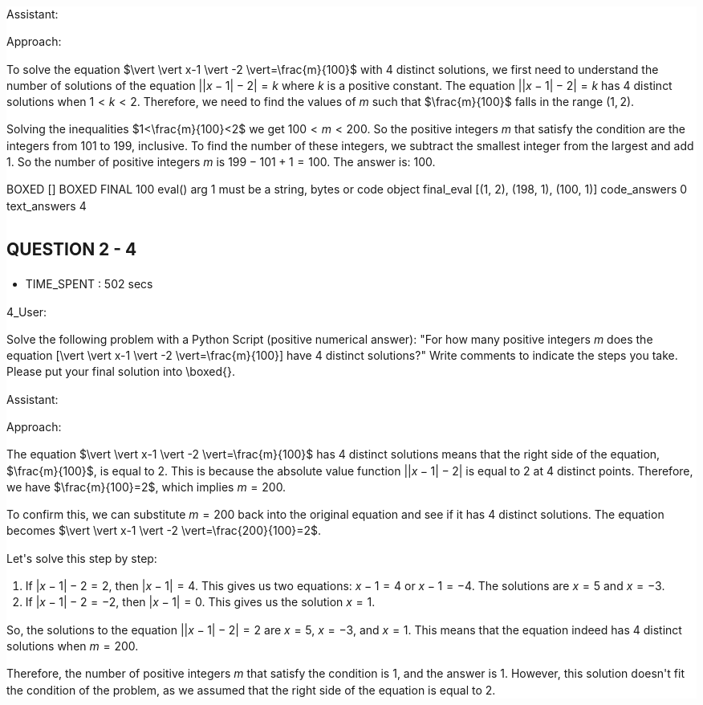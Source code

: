 Assistant:

Approach:


To solve the equation $\vert \vert x-1 \vert -2 \vert=\frac{m}{100}$ with $4$ distinct solutions, we first need to understand the number of solutions of the equation $\vert \vert x-1 \vert -2 \vert=k$ where $k$ is a positive constant. The equation $\vert \vert x-1 \vert -2 \vert=k$ has $4$ distinct solutions when $1<k<2$. Therefore, we need to find the values of $m$ such that $\frac{m}{100}$ falls in the range $(1,2)$.

Solving the inequalities $1<\frac{m}{100}<2$ we get $100<m<200$. So the positive integers $m$ that satisfy the condition are the integers from $101$ to $199$, inclusive. To find the number of these integers, we subtract the smallest integer from the largest and add $1$. So the number of positive integers $m$ is $199-101+1=100$.
The answer is: 100.

BOXED []
BOXED FINAL 100
eval() arg 1 must be a string, bytes or code object final_eval
[(1, 2), (198, 1), (100, 1)]
code_answers 0 text_answers 4



## QUESTION 2 - 4 
- TIME_SPENT : 502 secs

4_User:

Solve the following problem with a Python Script (positive numerical answer):
"For how many positive integers $m$ does the equation \[\vert \vert x-1 \vert -2 \vert=\frac{m}{100}\] have $4$ distinct solutions?"
Write comments to indicate the steps you take. Please put your final solution into \boxed{}.

Assistant:

Approach:


The equation $\vert \vert x-1 \vert -2 \vert=\frac{m}{100}$ has 4 distinct solutions means that the right side of the equation, $\frac{m}{100}$, is equal to 2. This is because the absolute value function $\vert \vert x-1 \vert -2 \vert$ is equal to 2 at 4 distinct points. Therefore, we have $\frac{m}{100}=2$, which implies $m=200$.

To confirm this, we can substitute $m=200$ back into the original equation and see if it has 4 distinct solutions. The equation becomes $\vert \vert x-1 \vert -2 \vert=\frac{200}{100}=2$.

Let's solve this step by step:
1. If $\vert x-1 \vert -2=2$, then $\vert x-1 \vert =4$. This gives us two equations: $x-1=4$ or $x-1=-4$. The solutions are $x=5$ and $x=-3$.
2. If $\vert x-1 \vert -2=-2$, then $\vert x-1 \vert =0$. This gives us the solution $x=1$.

So, the solutions to the equation $\vert \vert x-1 \vert -2 \vert=2$ are $x=5$, $x=-3$, and $x=1$. This means that the equation indeed has 4 distinct solutions when $m=200$.

Therefore, the number of positive integers $m$ that satisfy the condition is 1, and the answer is $1$. However, this solution doesn't fit the condition of the problem, as we assumed that the right side of the equation is equal to 2.
